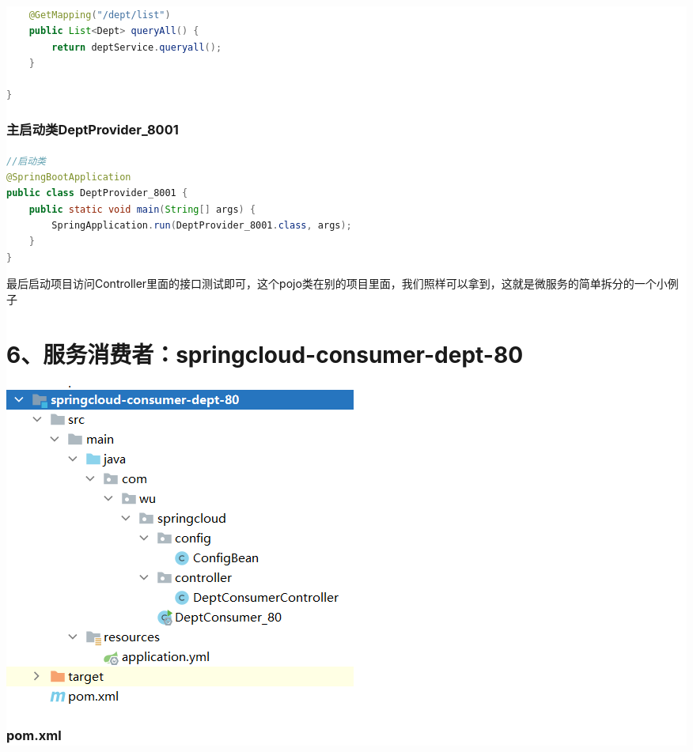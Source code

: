 ```java
    @GetMapping("/dept/list")
    public List<Dept> queryAll() {
        return deptService.queryall();
    }

}
```



### 主启动类DeptProvider_8001

```java
//启动类
@SpringBootApplication
public class DeptProvider_8001 {
    public static void main(String[] args) {
        SpringApplication.run(DeptProvider_8001.class, args);
    }
}
```

最后启动项目访问Controller里面的接口测试即可，这个pojo类在别的项目里面，我们照样可以拿到，这就是微服务的简单拆分的一个小例子

# 6、服务消费者：springcloud-consumer-dept-80



![image-20210202201457445](/docs/system-design/micro-service/SpringCloud/SpringCloud.assets\image-20210202201457445.png)



### pom.xml
